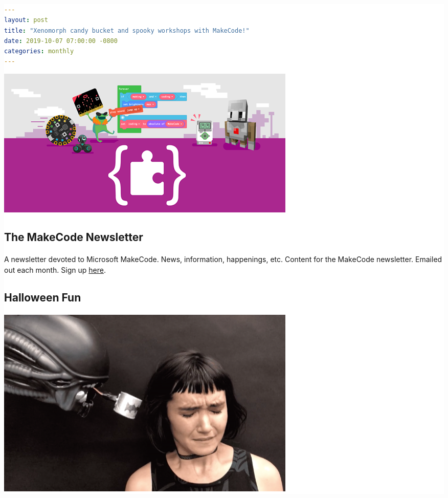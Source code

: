 ```yaml
---
layout: post
title: "Xenomorph candy bucket and spooky workshops with MakeCode!"
date: 2019-10-07 07:00:00 -0800
categories: monthly
---
```


[![MakeCode](/assets/08142019/hero.png)](https://www.makecode.com)

## The MakeCode Newsletter
A newsletter devoted to Microsoft MakeCode. News, information, happenings, etc. Content for the MakeCode newsletter. Emailed out each month. Sign up [here](https://www.adafruitdaily.com/).

## Halloween Fun

[![Xenomorph Halloween Candy Bucket](/assets/10072019/xeno.png)](https://learn.adafruit.com/xenomorph-halloween-candy-bucket/overview)
